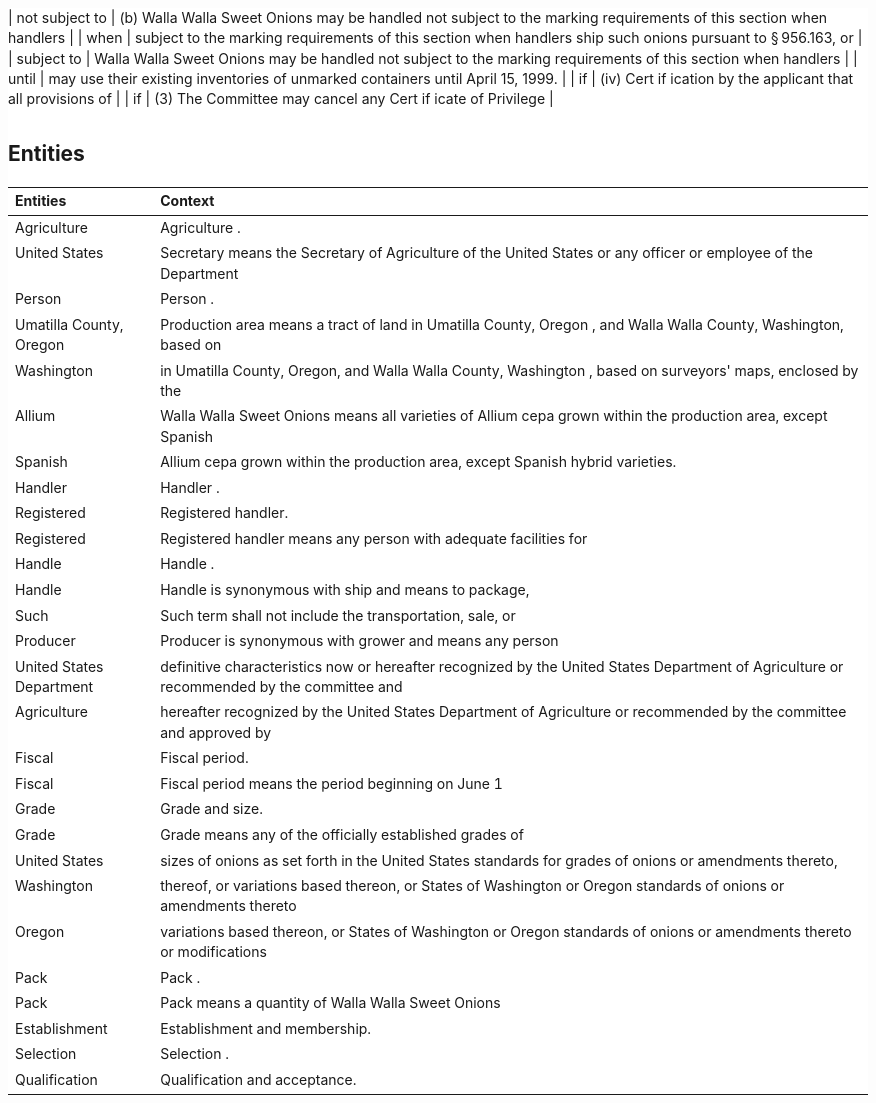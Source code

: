 | not subject to | (b) Walla Walla Sweet Onions may be handled  not subject to the marking requirements of this section when handlers               |
| when           | subject to the marking requirements of this section when handlers ship such onions pursuant to &#167;&#8201;956.163, or          |
| subject to     | Walla Walla Sweet Onions may be handled not subject to the marking requirements of this section when handlers                    |
| until          | may use their existing inventories of unmarked containers until  April 15, 1999.                                                 |
| if             | (iv) Cert if ication by the applicant that all provisions of                                                                     |
| if             | (3) The Committee may cancel any Cert if icate of Privilege                                                                      |


## Entities

| Entities                 | Context                                                                                                                                   |
|:-------------------------|:------------------------------------------------------------------------------------------------------------------------------------------|
| Agriculture              | Agriculture .                                                                                                                             |
| United States            | Secretary means the Secretary of Agriculture of the  United States or any officer or employee of the Department                           |
| Person                   | Person .                                                                                                                                  |
| Umatilla County, Oregon  | Production area means a tract of land in  Umatilla County, Oregon , and Walla Walla County, Washington, based on                          |
| Washington               | in Umatilla County, Oregon, and Walla Walla County, Washington , based on surveyors' maps, enclosed by the                                |
| Allium                   | Walla Walla Sweet Onions means all varieties of  Allium cepa grown within the production area, except Spanish                             |
| Spanish                  | Allium cepa grown within the production area, except Spanish  hybrid varieties.                                                           |
| Handler                  | Handler .                                                                                                                                 |
| Registered               | Registered  handler.                                                                                                                      |
| Registered               | Registered handler means any person with adequate facilities for                                                                          |
| Handle                   | Handle .                                                                                                                                  |
| Handle                   | Handle is synonymous with ship and means to package,                                                                                      |
| Such                     | Such term shall not include the transportation, sale, or                                                                                  |
| Producer                 | Producer is synonymous with grower and means any person                                                                                   |
| United States Department | definitive characteristics now or hereafter recognized by the United States Department of Agriculture or recommended by the committee and |
| Agriculture              | hereafter recognized by the United States Department of Agriculture or recommended by the committee and approved by                       |
| Fiscal                   | Fiscal  period.                                                                                                                           |
| Fiscal                   | Fiscal period means the period beginning on June 1                                                                                        |
| Grade                    | Grade  and size.                                                                                                                          |
| Grade                    | Grade means any of the officially established grades of                                                                                   |
| United States            | sizes of onions as set forth in the United States standards for grades of onions or amendments thereto,                                   |
| Washington               | thereof, or variations based thereon, or States of Washington or Oregon standards of onions or amendments thereto                         |
| Oregon                   | variations based thereon, or States of Washington or Oregon standards of onions or amendments thereto or modifications                    |
| Pack                     | Pack .                                                                                                                                    |
| Pack                     | Pack means a quantity of Walla Walla Sweet Onions                                                                                         |
| Establishment            | Establishment  and membership.                                                                                                            |
| Selection                | Selection .                                                                                                                               |
| Qualification            | Qualification  and acceptance.                                                                                                            |
